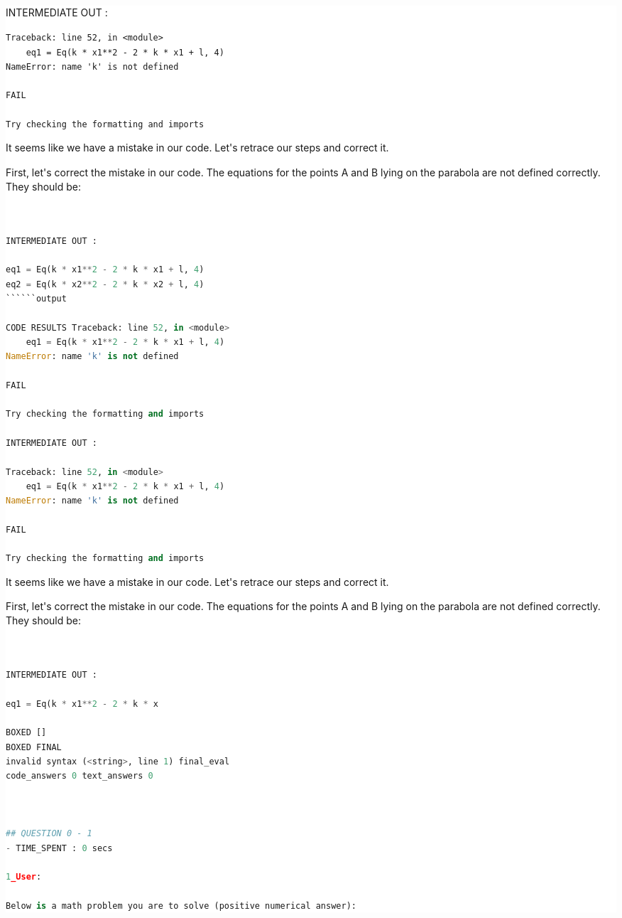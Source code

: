 INTERMEDIATE OUT :
```output
Traceback: line 52, in <module>
    eq1 = Eq(k * x1**2 - 2 * k * x1 + l, 4)
NameError: name 'k' is not defined

FAIL

Try checking the formatting and imports
```
It seems like we have a mistake in our code. Let's retrace our steps and correct it.

First, let's correct the mistake in our code. The equations for the points A and B lying on the parabola are not defined correctly. They should be:

```python


INTERMEDIATE OUT :

eq1 = Eq(k * x1**2 - 2 * k * x1 + l, 4)
eq2 = Eq(k * x2**2 - 2 * k * x2 + l, 4)
``````output

CODE RESULTS Traceback: line 52, in <module>
    eq1 = Eq(k * x1**2 - 2 * k * x1 + l, 4)
NameError: name 'k' is not defined

FAIL

Try checking the formatting and imports

INTERMEDIATE OUT :

Traceback: line 52, in <module>
    eq1 = Eq(k * x1**2 - 2 * k * x1 + l, 4)
NameError: name 'k' is not defined

FAIL

Try checking the formatting and imports
```
It seems like we have a mistake in our code. Let's retrace our steps and correct it.

First, let's correct the mistake in our code. The equations for the points A and B lying on the parabola are not defined correctly. They should be:

```python


INTERMEDIATE OUT :

eq1 = Eq(k * x1**2 - 2 * k * x

BOXED []
BOXED FINAL 
invalid syntax (<string>, line 1) final_eval
code_answers 0 text_answers 0



## QUESTION 0 - 1 
- TIME_SPENT : 0 secs

1_User:

Below is a math problem you are to solve (positive numerical answer):
```
